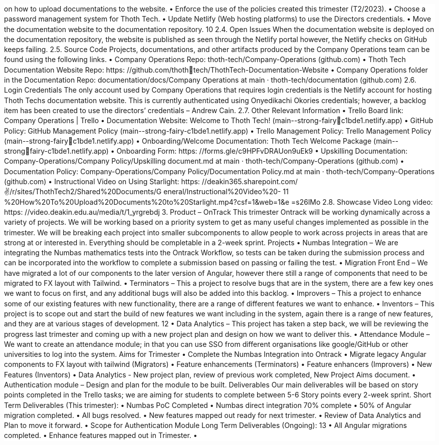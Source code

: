 on how to upload documentations to the website. • Enforce the use of the policies created this
trimester (T2/2023). • Choose a password management system for Thoth Tech. • Update Netlify (Web
hosting platforms) to use the Directors credentials. • Move the documentation website to the
documentation repository. 10 2.4. Open Issues When the documentation website is deployed on the
documentation repository, the website is published as seen through the Netlify portal however, the
Netlify checks on GitHub keeps failing. 2.5. Source Code Projects, documentations, and other
artifacts produced by the Company Operations team can be found using the following links. • Company
Operations Repo: thoth-tech/Company-Operations (github.com) • Thoth Tech Documentation Website Repo:
https: //github.com/thothtech/ThothTech-Documentation-Website • Company Operations folder in the
Documentation Repo: documentation/docs/Company Operations at main · thoth-tech/documentation
(github.com) 2.6. Login Credentials The only account used by Company Operations that requires login
credentials is the Netlify account for hosting Thoth Techs documentation website. This is currently
authenticated using Onyedikachi Okories credentials; however, a backlog item has been created to use
the directors’ credentials – Andrew Cain. 2.7. Other Relevant Information • Trello Board link:
Company Operations | Trello • Documentation Website: Welcome to Thoth Tech!
(main--strong-fairyc1bde1.netlify.app) • GitHub Policy: GitHub Management Policy
(main--strong-fairy-c1bde1.netlify.app) • Trello Management Policy: Trello Management Policy
(main--strong-fairyc1bde1.netlify.app) • Onboarding/Welcome Documentation: Thoth Tech Welcome
Package (main--strongfairy-c1bde1.netlify.app) • Onboarding Form: https:
//forms.gle/c9HPFvDRAUon9uEk9 • Upskilling Documentation: Company-Operations/Company
Policy/Upskilling document.md at main · thoth-tech/Company-Operations (github.com) • Documentation
Policy: Company-Operations/Company Policy/Documentation Policy.md at main ·
thoth-tech/Company-Operations (github.com) • Instructional Video on Using Starlight: https:
//deakin365.sharepoint.com/:v:/r/sites/ThothTech2/Shared%20Documents/G
eneral/Instructional%20Video%20- 11
%20How%20To%20Upload%20Documents%20to%20Starlight.mp4?csf=1&web=1&e =s26lMo 2.8. Showcase Video Long
video: https: //video.deakin.edu.au/media/t/1_yrgrebdj 3. Product – OnTrack This trimester Ontrack
will be working dynamically across a variety of projects. We will be working based on a priority
system to get as many useful changes implemented as possible in the trimester. We will be breaking
each project into smaller subcomponents to allow people to work across projects in areas that are
strong at or interested in. Everything should be completable in a 2-week sprint. Projects • Numbas
Integration – We are integrating the Numbas mathematics tests into the Ontrack Workflow, so tests
can be taken during the submission process and can be incorporated into the workflow to complete a
submission based on passing or failing the test. • Migration Front End – We have migrated a lot of
our components to the later version of Angular, however there still a range of components that need
to be migrated to FX layout with Tailwind. • Terminators – This a project to resolve bugs that are
in the system, there are a few key ones we want to focus on first, and any additional bugs will also
be added into this backlog. • Improvers – This a project to enhance some of our existing features
with new functionality, there are a range of different features we want to enhance. • Inventors –
This project is to scope out and start the build of new features we want including in the system,
again there is a range of new features, and they are at various stages of development. 12 • Data
Analytics – This project has taken a step back, we will be reviewing the progress last trimester and
coming up with a new project plan and design on how we want to deliver this. • Attendance Module –
We want to create an attendance module; in that you can use SSO from different organisations like
google/GitHub or other universities to log into the system. Aims for Trimester • Complete the Numbas
Integration into Ontrack • Migrate legacy Angular components to FX layout with tailwind (Migrators)
• Feature enhancements (Terminators) • Feature enhancers (Improvers) • New Features (Inventors) •
Data Analytics - New project plan, review of previous work completed, New Project Aims document. •
Authentication module – Design and plan for the module to be built. Deliverables Our main
deliverables will be based on story points completed in the Trello tasks; we are aiming for students
to complete between 5-6 Story points every 2-week sprint. Short Term Deliverables (This trimester):
• Numbas PoC Completed • Numbas direct integration 70% complete • 50% of Angular migration
completed. • All bugs resolved. • New features mapped out ready for next trimester. • Review of Data
Analytics and Plan to move it forward. • Scope for Authentication Module Long Term Deliverables
(Ongoing): 13 • All Angular migrations completed. • Enhance features mapped out in Trimester. •